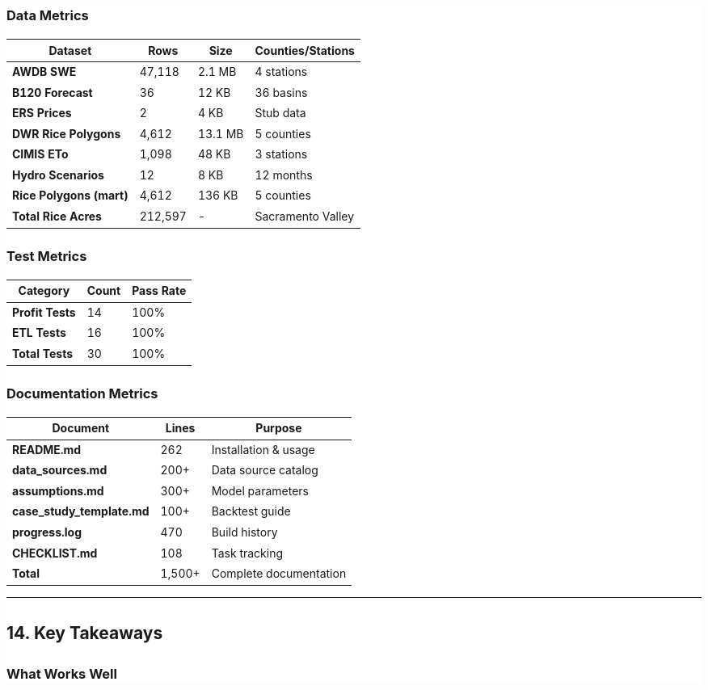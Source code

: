 ### Data Metrics

| Dataset | Rows | Size | Counties/Stations |
|---------|------|------|-------------------|
| **AWDB SWE** | 47,118 | 2.1 MB | 4 stations |
| **B120 Forecast** | 36 | 12 KB | 36 basins |
| **ERS Prices** | 2 | 4 KB | Stub data |
| **DWR Rice Polygons** | 4,612 | 13.1 MB | 5 counties |
| **CIMIS ETo** | 1,098 | 48 KB | 3 stations |
| **Hydro Scenarios** | 12 | 8 KB | 12 months |
| **Rice Polygons (mart)** | 4,612 | 136 KB | 5 counties |
| **Total Rice Acres** | 212,597 | - | Sacramento Valley |

### Test Metrics

| Category | Count | Pass Rate |
|----------|-------|-----------|
| **Profit Tests** | 14 | 100% |
| **ETL Tests** | 16 | 100% |
| **Total Tests** | 30 | 100% |

### Documentation Metrics

| Document | Lines | Purpose |
|----------|-------|---------|
| **README.md** | 262 | Installation & usage |
| **data_sources.md** | 200+ | Data source catalog |
| **assumptions.md** | 300+ | Model parameters |
| **case_study_template.md** | 100+ | Backtest guide |
| **progress.log** | 470 | Build history |
| **CHECKLIST.md** | 108 | Task tracking |
| **Total** | 1,500+ | Complete documentation |

---

## 14. Key Takeaways

### What Works Well
